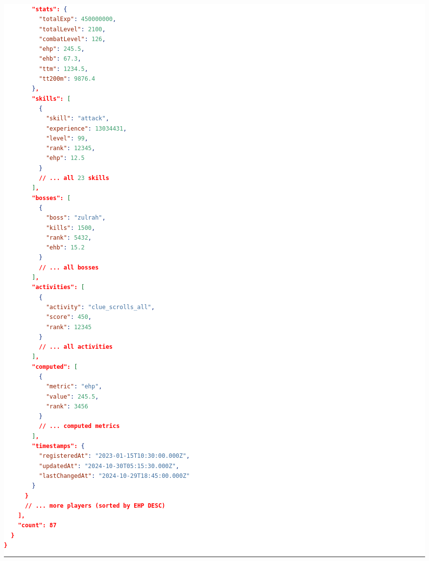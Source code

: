 ```json
        "stats": {
          "totalExp": 450000000,
          "totalLevel": 2100,
          "combatLevel": 126,
          "ehp": 245.5,
          "ehb": 67.3,
          "ttm": 1234.5,
          "tt200m": 9876.4
        },
        "skills": [
          {
            "skill": "attack",
            "experience": 13034431,
            "level": 99,
            "rank": 12345,
            "ehp": 12.5
          }
          // ... all 23 skills
        ],
        "bosses": [
          {
            "boss": "zulrah",
            "kills": 1500,
            "rank": 5432,
            "ehb": 15.2
          }
          // ... all bosses
        ],
        "activities": [
          {
            "activity": "clue_scrolls_all",
            "score": 450,
            "rank": 12345
          }
          // ... all activities
        ],
        "computed": [
          {
            "metric": "ehp",
            "value": 245.5,
            "rank": 3456
          }
          // ... computed metrics
        ],
        "timestamps": {
          "registeredAt": "2023-01-15T10:30:00.000Z",
          "updatedAt": "2024-10-30T05:15:30.000Z",
          "lastChangedAt": "2024-10-29T18:45:00.000Z"
        }
      }
      // ... more players (sorted by EHP DESC)
    ],
    "count": 87
  }
}
```

---